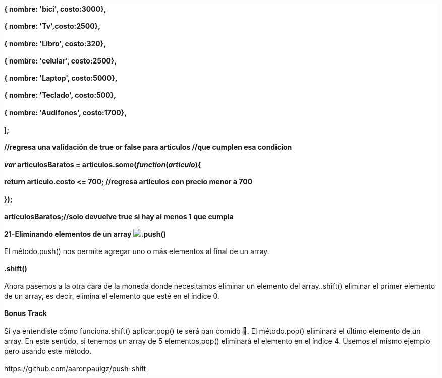**{ nombre: 'bici', costo:3000},**

**{ nombre: 'Tv',costo:2500},**

**{ nombre: 'Libro', costo:320},**

**{ nombre: 'celular', costo:2500},**

**{ nombre: 'Laptop', costo:5000},**

**{ nombre: 'Teclado', costo:500},**

**{ nombre: 'Audifonos', costo:1700},**

**];**

**//regresa una validación de true or false para articulos //que cumplen esa condicion**

***var* articulosBaratos = articulos.some(*function*(*articulo*){**

**return articulo.costo <= 700; //regresa articulos con precio menor a 700**

**});**

**articulosBaratos;//solo devuelve true si hay al menos 1 que cumpla**

**21-Eliminando elementos de un array ![](Aspose.Words.1adf7353-0db6-4e8b-a769-8d0e83df3328.006.png).push()**

El método.push() nos permite agregar uno o más elementos al final de un array.

**.shift()**

Ahora pasemos a la otra cara de la moneda donde necesitamos eliminar un elemento del array..shift() eliminar el primer elemento de un array, es decir, elimina el elemento que esté en el índice 0.

**Bonus Track**

Si ya entendiste cómo funciona.shift() aplicar.pop() te será pan comido 🍞. El método.pop() eliminará el último elemento de un array. En este sentido, si tenemos un array de 5 elementos,pop() eliminará el elemento en el índice 4. Usemos el mismo ejemplo pero usando este método.

<https://github.com/aaronpaulgz/push-shift>
